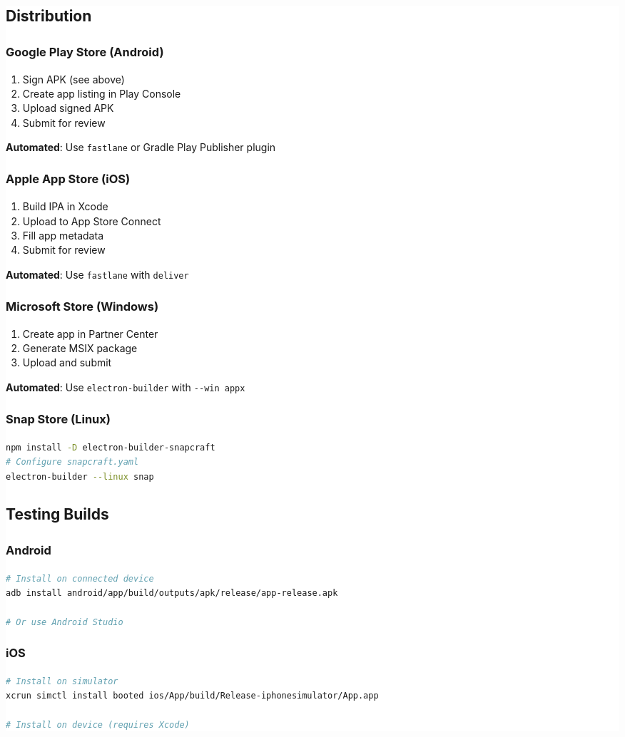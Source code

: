 ## Distribution

### Google Play Store (Android)

1. Sign APK (see above)
2. Create app listing in Play Console
3. Upload signed APK
4. Submit for review

**Automated**: Use `fastlane` or Gradle Play Publisher plugin

### Apple App Store (iOS)

1. Build IPA in Xcode
2. Upload to App Store Connect
3. Fill app metadata
4. Submit for review

**Automated**: Use `fastlane` with `deliver`

### Microsoft Store (Windows)

1. Create app in Partner Center
2. Generate MSIX package
3. Upload and submit

**Automated**: Use `electron-builder` with `--win appx`

### Snap Store (Linux)

```bash
npm install -D electron-builder-snapcraft
# Configure snapcraft.yaml
electron-builder --linux snap
```

## Testing Builds

### Android
```bash
# Install on connected device
adb install android/app/build/outputs/apk/release/app-release.apk

# Or use Android Studio
```

### iOS
```bash
# Install on simulator
xcrun simctl install booted ios/App/build/Release-iphonesimulator/App.app

# Install on device (requires Xcode)
```
